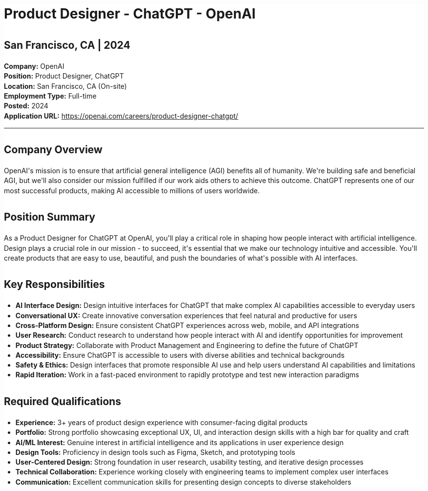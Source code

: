 # Product Designer - ChatGPT - OpenAI
## San Francisco, CA | 2024

**Company:** OpenAI  
**Position:** Product Designer, ChatGPT  
**Location:** San Francisco, CA (On-site)  
**Employment Type:** Full-time  
**Posted:** 2024  
**Application URL:** https://openai.com/careers/product-designer-chatgpt/

---

## Company Overview

OpenAI's mission is to ensure that artificial general intelligence (AGI) benefits all of humanity. We're building safe and beneficial AGI, but we'll also consider our mission fulfilled if our work aids others to achieve this outcome. ChatGPT represents one of our most successful products, making AI accessible to millions of users worldwide.

## Position Summary

As a Product Designer for ChatGPT at OpenAI, you'll play a critical role in shaping how people interact with artificial intelligence. Design plays a crucial role in our mission - to succeed, it's essential that we make our technology intuitive and accessible. You'll create products that are easy to use, beautiful, and push the boundaries of what's possible with AI interfaces.

## Key Responsibilities

- **AI Interface Design:** Design intuitive interfaces for ChatGPT that make complex AI capabilities accessible to everyday users
- **Conversational UX:** Create innovative conversation experiences that feel natural and productive for users
- **Cross-Platform Design:** Ensure consistent ChatGPT experiences across web, mobile, and API integrations
- **User Research:** Conduct research to understand how people interact with AI and identify opportunities for improvement
- **Product Strategy:** Collaborate with Product Management and Engineering to define the future of ChatGPT
- **Accessibility:** Ensure ChatGPT is accessible to users with diverse abilities and technical backgrounds
- **Safety & Ethics:** Design interfaces that promote responsible AI use and help users understand AI capabilities and limitations
- **Rapid Iteration:** Work in a fast-paced environment to rapidly prototype and test new interaction paradigms

## Required Qualifications

- **Experience:** 3+ years of product design experience with consumer-facing digital products
- **Portfolio:** Strong portfolio showcasing exceptional UX, UI, and interaction design skills with a high bar for quality and craft
- **AI/ML Interest:** Genuine interest in artificial intelligence and its applications in user experience design
- **Design Tools:** Proficiency in design tools such as Figma, Sketch, and prototyping tools
- **User-Centered Design:** Strong foundation in user research, usability testing, and iterative design processes
- **Technical Collaboration:** Experience working closely with engineering teams to implement complex user interfaces
- **Communication:** Excellent communication skills for presenting design concepts to diverse stakeholders
